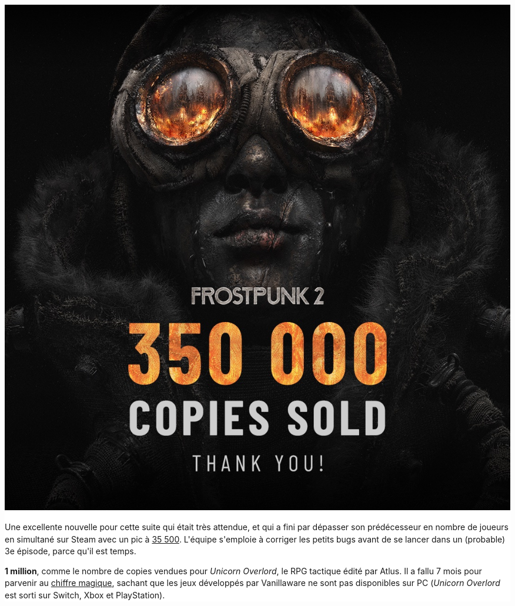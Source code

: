 ![Frostpunk 2](frostpunk-2.jpg "")

Une excellente nouvelle pour cette suite qui était très attendue, et qui a fini par dépasser son prédécesseur en nombre de joueurs en simultané sur Steam avec un pic à [35 500](https://steamdb.info/app/1601580/charts/). L'équipe s'emploie à corriger les petits bugs avant de se lancer dans un (probable) 3e épisode, parce qu'il est temps.

**1 million**, comme le nombre de copies vendues pour *Unicorn Overlord*, le RPG tactique édité par Atlus. Il a fallu 7 mois pour parvenir au [chiffre magique](https://x.com/Atlus_West/status/1838385009322758274), sachant que les jeux développés par Vanillaware ne sont pas disponibles sur PC (*Unicorn Overlord* est sorti sur Switch, Xbox et PlayStation). 
